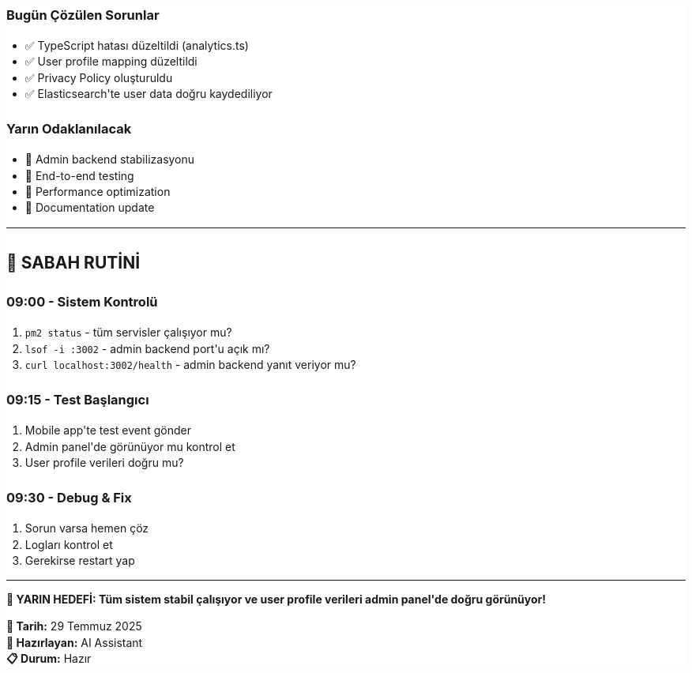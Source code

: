 ### **Bugün Çözülen Sorunlar**
- ✅ TypeScript hatası düzeltildi (analytics.ts)
- ✅ User profile mapping düzeltildi
- ✅ Privacy Policy oluşturuldu
- ✅ Elasticsearch'te user data doğru kaydediliyor

### **Yarın Odaklanılacak**
- 🔄 Admin backend stabilizasyonu
- 🔄 End-to-end testing
- 🔄 Performance optimization
- 🔄 Documentation update

---

## 🌅 SABAH RUTİNİ

### **09:00 - Sistem Kontrolü**
1. `pm2 status` - tüm servisler çalışıyor mu?
2. `lsof -i :3002` - admin backend port'u açık mı?
3. `curl localhost:3002/health` - admin backend yanıt veriyor mu?

### **09:15 - Test Başlangıcı**
1. Mobile app'te test event gönder
2. Admin panel'de görünüyor mu kontrol et
3. User profile verileri doğru mu?

### **09:30 - Debug & Fix**
1. Sorun varsa hemen çöz
2. Logları kontrol et
3. Gerekirse restart yap

---

**🎯 YARIN HEDEFİ: Tüm sistem stabil çalışıyor ve user profile verileri admin panel'de doğru görünüyor!**

**📅 Tarih:** 29 Temmuz 2025  
**👤 Hazırlayan:** AI Assistant  
**📋 Durum:** Hazır 